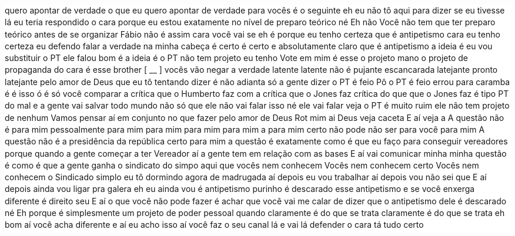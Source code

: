 quero apontar de verdade o que eu quero
apontar de verdade para vocês é o
seguinte
eh eu não tô aqui para dizer se eu
tivesse lá eu teria respondido o cara
porque eu estou exatamente no nível de
preparo teórico né
Eh não Você não tem que ter preparo
teórico antes de se organizar Fábio não
é assim cara você vai se eh
é porque eu tenho certeza que é
antipetismo cara eu tenho certeza eu
defendo falar a verdade na minha cabeça
é certo é certo e absolutamente claro
que é antipetismo a ideia é eu vou
substituir o PT ele falou bom é a ideia
é o PT não tem projeto eu tenho Vote em
mim é esse o projeto mano o projeto de
propaganda do cara é esse brother [ __ ]
vocês vão negar a verdade latente
latente não é pujante
escancarada latejante pronto latejante
pelo amor de Deus que eu tô tentando
dizer é não adianta só a gente dizer o
PT é feio Pô o PT é feio errou para
caramba é é isso ó é só você comparar a
crítica que o Humberto faz com a crítica
que o Jones faz crítica do que que o
Jones faz é tipo PT do mal e a gente vai
salvar todo mundo não só que ele não vai
falar isso né ele vai falar veja o PT é
muito ruim ele não tem projeto de nenhum
Vamos pensar aí em conjunto no que fazer
pelo amor de Deus Rot mim ai Deus veja
caceta E aí veja a A questão não é para
mim pessoalmente para mim para mim para
mim para mim a para mim certo não pode
não ser para você para mim A questão não
é a presidência da república certo para
mim a questão é exatamente como é que eu
faço para conseguir
vereadores porque quando a gente começar
a ter Vereador aí a gente tem em relação
com as bases E aí vai comunicar minha
minha questão é como é que a gente ganha
o sindicato do simpo aqui que vocês nem
conhecem Vocês nem
conhecem certo Vocês nem conhecem o
Sindicado simplo eu tô dormindo agora de
madrugada aí depois eu vou trabalhar aí
depois vou não sei que E aí depois ainda
vou ligar pra galera
eh eu ainda vou
é antipetismo purinho é descarado esse
antipetismo e se você enxerga diferente
é direito seu E aí o que você não pode
fazer é achar que você vai me calar de
dizer que o antipetismo dele é descarado
né Eh porque é simplesmente um projeto
de poder pessoal quando claramente é do
que se trata claramente é do que se
trata eh bom aí você acha diferente e aí
eu acho isso aí você faz o seu canal lá
e vai lá defender o cara tá tudo certo